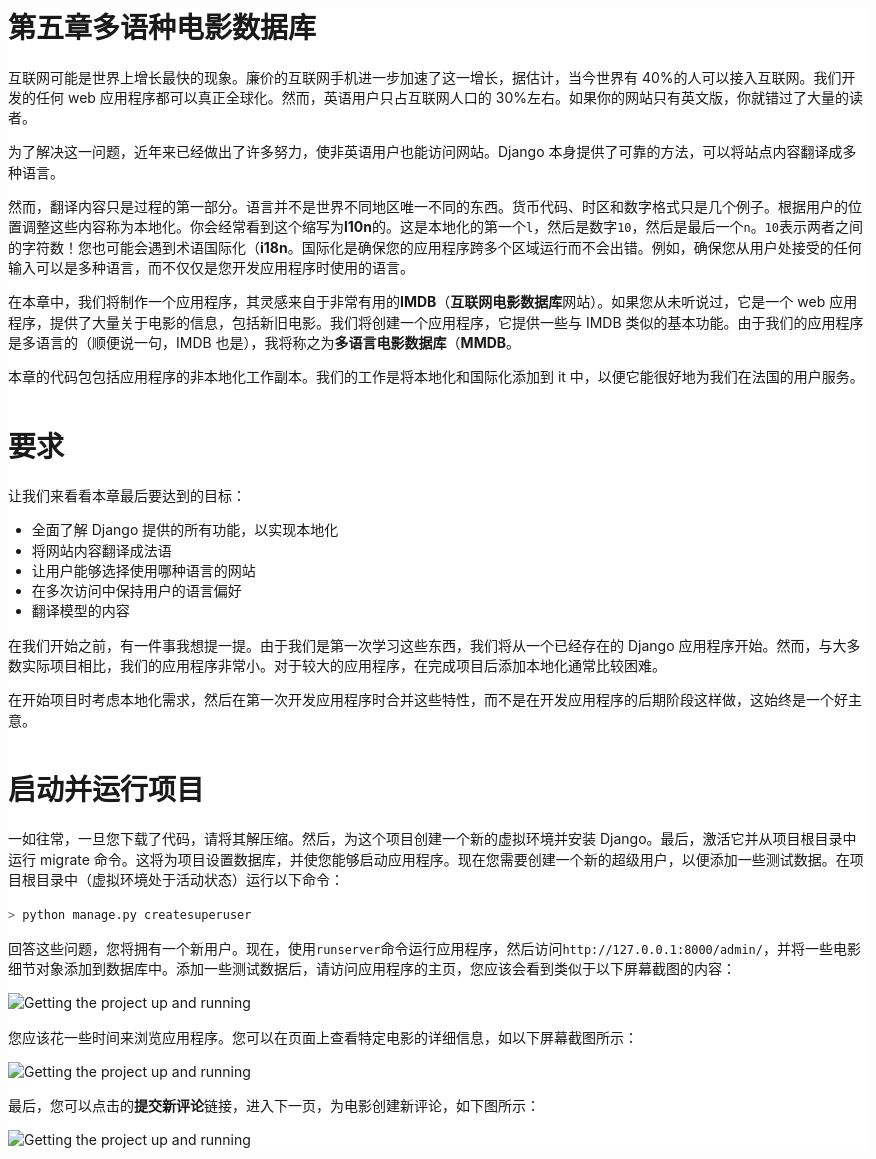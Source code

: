 # 第五章多语种电影数据库

互联网可能是世界上增长最快的现象。廉价的互联网手机进一步加速了这一增长，据估计，当今世界有 40%的人可以接入互联网。我们开发的任何 web 应用程序都可以真正全球化。然而，英语用户只占互联网人口的 30%左右。如果你的网站只有英文版，你就错过了大量的读者。

为了解决这一问题，近年来已经做出了许多努力，使非英语用户也能访问网站。Django 本身提供了可靠的方法，可以将站点内容翻译成多种语言。

然而，翻译内容只是过程的第一部分。语言并不是世界不同地区唯一不同的东西。货币代码、时区和数字格式只是几个例子。根据用户的位置调整这些内容称为本地化。你会经常看到这个缩写为**l10n**的。这是本地化的第一个`l`，然后是数字`10`，然后是最后一个`n`。`10`表示两者之间的字符数！您也可能会遇到术语国际化（**i18n**。国际化是确保您的应用程序跨多个区域运行而不会出错。例如，确保您从用户处接受的任何输入可以是多种语言，而不仅仅是您开发应用程序时使用的语言。

在本章中，我们将制作一个应用程序，其灵感来自于非常有用的**IMDB**（**互联网电影数据库**网站）。如果您从未听说过，它是一个 web 应用程序，提供了大量关于电影的信息，包括新旧电影。我们将创建一个应用程序，它提供一些与 IMDB 类似的基本功能。由于我们的应用程序是多语言的（顺便说一句，IMDB 也是），我将称之为**多语言电影数据库**（**MMDB**。

本章的代码包包括应用程序的非本地化工作副本。我们的工作是将本地化和国际化添加到 it 中，以便它能很好地为我们在法国的用户服务。

# 要求

让我们来看看本章最后要达到的目标：

*   全面了解 Django 提供的所有功能，以实现本地化
*   将网站内容翻译成法语
*   让用户能够选择使用哪种语言的网站
*   在多次访问中保持用户的语言偏好
*   翻译模型的内容

在我们开始之前，有一件事我想提一提。由于我们是第一次学习这些东西，我们将从一个已经存在的 Django 应用程序开始。然而，与大多数实际项目相比，我们的应用程序非常小。对于较大的应用程序，在完成项目后添加本地化通常比较困难。

在开始项目时考虑本地化需求，然后在第一次开发应用程序时合并这些特性，而不是在开发应用程序的后期阶段这样做，这始终是一个好主意。

# 启动并运行项目

一如往常，一旦您下载了代码，请将其解压缩。然后，为这个项目创建一个新的虚拟环境并安装 Django。最后，激活它并从项目根目录中运行 migrate 命令。这将为项目设置数据库，并使您能够启动应用程序。现在您需要创建一个新的超级用户，以便添加一些测试数据。在项目根目录中（虚拟环境处于活动状态）运行以下命令：

```py
> python manage.py createsuperuser

```

回答这些问题，您将拥有一个新用户。现在，使用`runserver`命令运行应用程序，然后访问`http://127.0.0.1:8000/admin/`，并将一些电影细节对象添加到数据库中。添加一些测试数据后，请访问应用程序的主页，您应该会看到类似于以下屏幕截图的内容：

![Getting the project up and running](graphics/00698_05_01.jpg)

您应该花一些时间来浏览应用程序。您可以在页面上查看特定电影的详细信息，如以下屏幕截图所示：

![Getting the project up and running](graphics/00698_05_02.jpg)

最后，您可以点击的**提交新评论**链接，进入下一页，为电影创建新评论，如下图所示：

![Getting the project up and running](graphics/00698_05_03.jpg)
